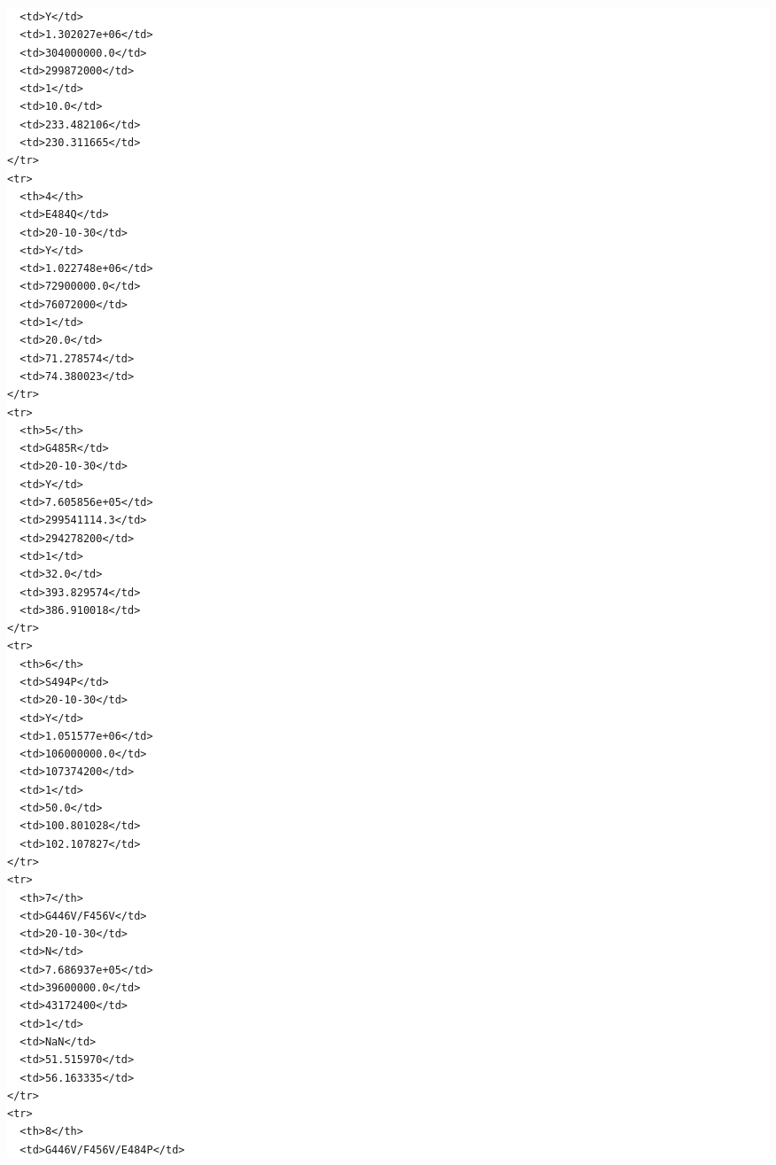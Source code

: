       <td>Y</td>
      <td>1.302027e+06</td>
      <td>304000000.0</td>
      <td>299872000</td>
      <td>1</td>
      <td>10.0</td>
      <td>233.482106</td>
      <td>230.311665</td>
    </tr>
    <tr>
      <th>4</th>
      <td>E484Q</td>
      <td>20-10-30</td>
      <td>Y</td>
      <td>1.022748e+06</td>
      <td>72900000.0</td>
      <td>76072000</td>
      <td>1</td>
      <td>20.0</td>
      <td>71.278574</td>
      <td>74.380023</td>
    </tr>
    <tr>
      <th>5</th>
      <td>G485R</td>
      <td>20-10-30</td>
      <td>Y</td>
      <td>7.605856e+05</td>
      <td>299541114.3</td>
      <td>294278200</td>
      <td>1</td>
      <td>32.0</td>
      <td>393.829574</td>
      <td>386.910018</td>
    </tr>
    <tr>
      <th>6</th>
      <td>S494P</td>
      <td>20-10-30</td>
      <td>Y</td>
      <td>1.051577e+06</td>
      <td>106000000.0</td>
      <td>107374200</td>
      <td>1</td>
      <td>50.0</td>
      <td>100.801028</td>
      <td>102.107827</td>
    </tr>
    <tr>
      <th>7</th>
      <td>G446V/F456V</td>
      <td>20-10-30</td>
      <td>N</td>
      <td>7.686937e+05</td>
      <td>39600000.0</td>
      <td>43172400</td>
      <td>1</td>
      <td>NaN</td>
      <td>51.515970</td>
      <td>56.163335</td>
    </tr>
    <tr>
      <th>8</th>
      <td>G446V/F456V/E484P</td>